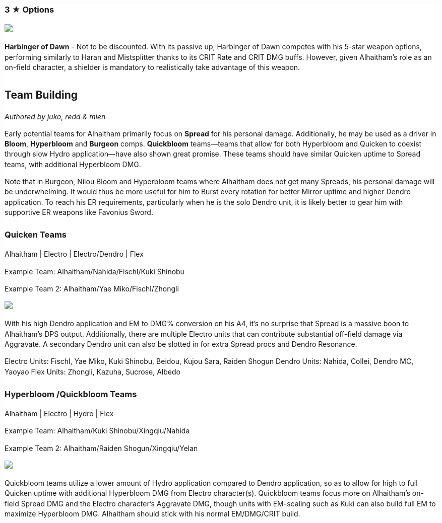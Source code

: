### **3 ★ Options**

![](/faq/alhaitham/HoD.webp)

**Harbinger of Dawn** - 
Not to be discounted. With its passive up, Harbinger of Dawn competes with his 5-star weapon options, performing similarly to Haran and Mistsplitter thanks to its CRIT Rate and CRIT DMG buffs. However, given Alhaitham’s role as an on-field character, a shielder is mandatory to realistically take advantage of this weapon. 

## **Team Building**
*Authored by juko, redd & mien*

Early potential teams for Alhaitham primarily focus on **Spread** for his personal damage. Additionally, he may be used as a driver in **Bloom**, **Hyperbloom** and **Burgeon** comps. **Quickbloom** teams—teams that allow for both Hyperbloom and Quicken to coexist through slow Hydro application—have also shown great promise. These teams should have similar Quicken uptime to Spread teams, with additional Hyperbloom DMG. 

Note that in Burgeon, Nilou Bloom and Hyperbloom teams where Alhaitham does not get many Spreads, his personal damage will be underwhelming. It would thus be more useful for him to Burst every rotation for better Mirror uptime and higher Dendro application. To reach his ER requirements, particularly when he is the solo Dendro unit, it is likely better to gear him with supportive ER weapons like Favonius Sword.

### **Quicken Teams**
Alhaitham | Electro | Electro/Dendro | Flex

Example Team: Alhaitham/Nahida/Fischl/Kuki Shinobu

Example Team 2: Alhaitham/Yae Miko/Fischl/Zhongli 

![](/faq/alhaitham/Quicken.png)

With his high Dendro application and EM to DMG% conversion on his A4, it’s no surprise that Spread is a massive boon to Alhaitham’s DPS output. Additionally, there are multiple Electro units that can contribute substantial off-field damage via Aggravate. A secondary Dendro unit can also be slotted in for extra Spread procs and Dendro Resonance. 

Electro Units: Fischl, Yae Miko, Kuki Shinobu, Beidou, Kujou Sara, Raiden Shogun
Dendro Units: Nahida, Collei, Dendro MC, Yaoyao
Flex Units: Zhongli, Kazuha, Sucrose, Albedo


### **Hyperbloom /Quickbloom Teams**
Alhaitham | Electro | Hydro | Flex

Example Team: Alhaitham/Kuki Shinobu/Xingqiu/Nahida

Example Team 2: Alhaitham/Raiden Shogun/Xingqiu/Yelan

![](/faq/alhaitham/Hyperbloom-Quickbloom.png)

Quickbloom teams utilize a lower amount of Hydro application compared to Dendro application, so as to allow for high to full Quicken uptime with additional Hyperbloom DMG from Electro character(s). Quickbloom teams focus more on Alhaitham’s on-field Spread DMG and the Electro character’s Aggravate DMG, though units with EM-scaling such as Kuki can also build full EM to maximize Hyperbloom DMG. Alhaitham should stick with his normal EM/DMG/CRIT build. 
